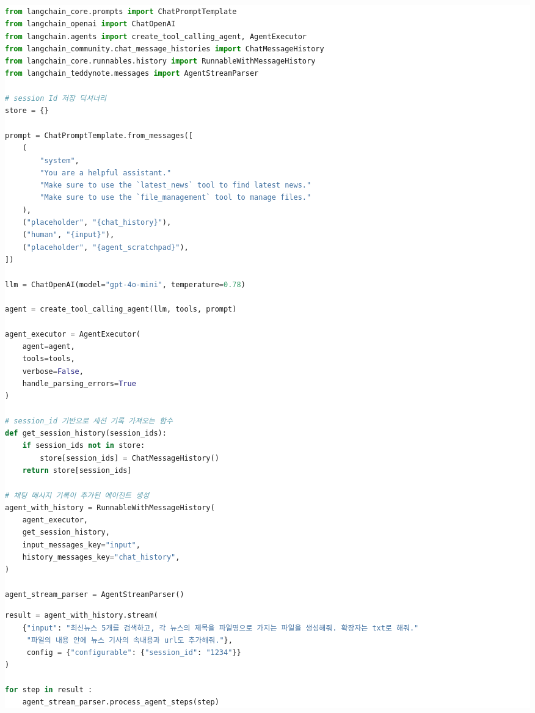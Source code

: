 ```python
from langchain_core.prompts import ChatPromptTemplate
from langchain_openai import ChatOpenAI
from langchain.agents import create_tool_calling_agent, AgentExecutor
from langchain_community.chat_message_histories import ChatMessageHistory
from langchain_core.runnables.history import RunnableWithMessageHistory
from langchain_teddynote.messages import AgentStreamParser

# session Id 저장 딕셔너리
store = {}

prompt = ChatPromptTemplate.from_messages([
    (
        "system",
        "You are a helpful assistant."
        "Make sure to use the `latest_news` tool to find latest news."
        "Make sure to use the `file_management` tool to manage files."
    ),
    ("placeholder", "{chat_history}"),
    ("human", "{input}"),
    ("placeholder", "{agent_scratchpad}"),
])

llm = ChatOpenAI(model="gpt-4o-mini", temperature=0.78)

agent = create_tool_calling_agent(llm, tools, prompt)

agent_executor = AgentExecutor(
    agent=agent,
    tools=tools,
    verbose=False,
    handle_parsing_errors=True
)

# session_id 기반으로 세션 기록 가져오는 함수
def get_session_history(session_ids):
    if session_ids not in store:
        store[session_ids] = ChatMessageHistory()
    return store[session_ids]

# 채팅 메시지 기록이 추가된 에이전트 생성
agent_with_history = RunnableWithMessageHistory(
    agent_executor,
    get_session_history,
    input_messages_key="input",
    history_messages_key="chat_history",
)

agent_stream_parser = AgentStreamParser()
```

```python
result = agent_with_history.stream(
    {"input": "최신뉴스 5개를 검색하고, 각 뉴스의 제목을 파일명으로 가지는 파일을 생성해줘. 확장자는 txt로 해줘."
     "파일의 내용 안에 뉴스 기사의 속내용과 url도 추가해줘."},
     config = {"configurable": {"session_id": "1234"}}
)

for step in result :
    agent_stream_parser.process_agent_steps(step)
```
